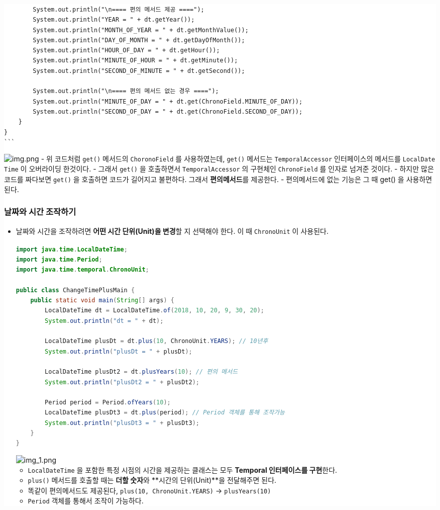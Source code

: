             System.out.println("\n==== 편의 메서드 제공 ====");
            System.out.println("YEAR = " + dt.getYear());
            System.out.println("MONTH_OF_YEAR = " + dt.getMonthValue());
            System.out.println("DAY_OF_MONTH = " + dt.getDayOfMonth());
            System.out.println("HOUR_OF_DAY = " + dt.getHour());
            System.out.println("MINUTE_OF_HOUR = " + dt.getMinute());
            System.out.println("SECOND_OF_MINUTE = " + dt.getSecond());
    
            System.out.println("\n==== 편의 메서드 없는 경우 ====");
            System.out.println("MINUTE_OF_DAY = " + dt.get(ChronoField.MINUTE_OF_DAY));
            System.out.println("SECOND_OF_DAY = " + dt.get(ChronoField.SECOND_OF_DAY));
        }
    }
    ```
  ![img.png](../resources/images/chap06/img14.png)
    - 위 코드처럼 `get()` 메서드의 `ChoronoField` 를 사용하였는데, `get()` 메서드는 `TemporalAccessor` 인터페이스의 메서드를 `LocalDateTime` 이 오버라이딩
      한것이다.
    - 그래서 `get()` 을 호출하면서 `TemporalAccessor` 의 구현체인 `ChronoField` 를 인자로 넘겨준 것이다.
    - 하지만 많은 코드를 짜다보면 `get()` 을 호출하면 코드가 길어지고 불편하다. 그래서 **편의메서드**를 제공한다.
    - 편의메서드에 없는 기능은 그 때 get() 을 사용하면 된다.

### 날짜와 시간 조작하기

- 날짜와 시간을 조작하려면 **어떤 시간 단위(Unit)을 변경**할 지 선택해야 한다. 이 때 `ChronoUnit` 이 사용된다.
    ```java
    import java.time.LocalDateTime;
    import java.time.Period;
    import java.time.temporal.ChronoUnit;
    
    public class ChangeTimePlusMain {
        public static void main(String[] args) {
            LocalDateTime dt = LocalDateTime.of(2018, 10, 20, 9, 30, 20);
            System.out.println("dt = " + dt);
    
            LocalDateTime plusDt = dt.plus(10, ChronoUnit.YEARS); // 10년후
            System.out.println("plusDt = " + plusDt);
    
            LocalDateTime plusDt2 = dt.plusYears(10); // 편의 메서드
            System.out.println("plusDt2 = " + plusDt2);
    
            Period period = Period.ofYears(10);
            LocalDateTime plusDt3 = dt.plus(period); // Period 객체를 통해 조작가능
            System.out.println("plusDt3 = " + plusDt3);
        }
    }
    ```
  ![img_1.png](../resources/images/chap06/img15.png)
    - `LocalDateTime` 을 포함한 특정 시점의 시간을 제공하는 클래스는 모두 **Temporal 인터페이스를 구현**한다.
    - `plus()` 메서드를 호출할 때는 **더할 숫자**와 **시간의 단위(Unit)**을 전달해주면 된다.
    - 똑같이 편의메서드도 제공된다, `plus(10, ChronoUnit.YEARS)` -> `plusYears(10)`
    - `Period` 객체를 통해서 조작이 가능하다.

